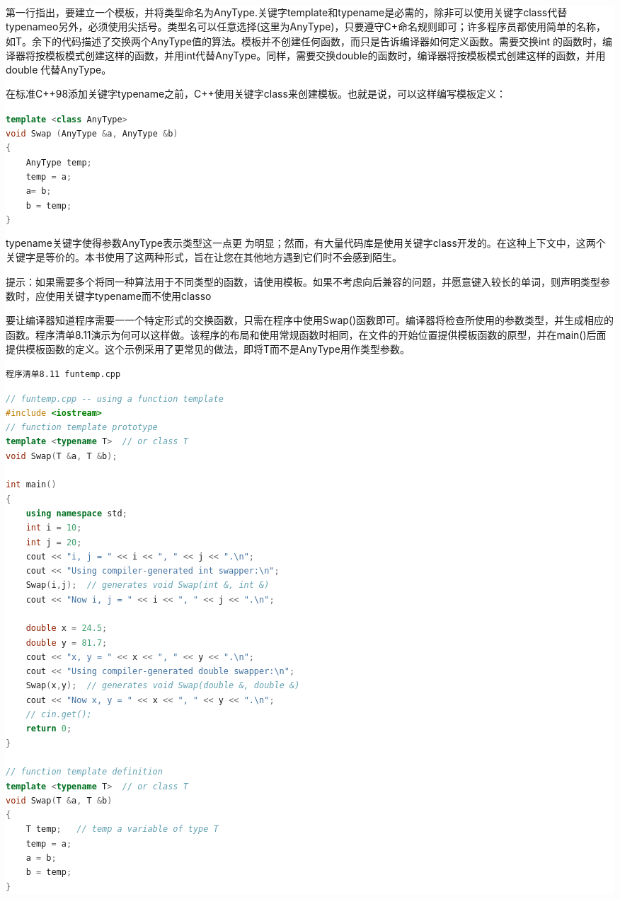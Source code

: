 第一行指出，要建立一个模板，并将类型命名为AnyType.关键字template和typename是必需的，除非可以使用关键字class代替typenameo另外，必须使用尖括号。类型名可以任意选择(这里为AnyType)，只要遵守C+命名规则即可；许多程序员都使用简单的名称，如T。余下的代码描述了交换两个AnyType值的算法。模板并不创建任何函数，而只是告诉编译器如何定义函数。需要交换int 的函数时，编译器将按模板模式创建这样的函数，并用int代替AnyType。同样，需要交换double的函数时，编译器将按模板模式创建这样的函数，并用double 代替AnyType。

在标准C++98添加关键字typename之前，C++使用关键字class来创建模板。也就是说，可以这样编写模板定义：

```c++
template <class AnyType>
void Swap (AnyType &a, AnyType &b)
{
    AnyType temp;
    temp = a;
    a= b;
    b = temp;
}
```

typename关键字使得参数AnyType表示类型这一点更 为明显；然而，有大量代码库是使用关键字class开发的。在这种上下文中，这两个关键字是等价的。本书使用了这两种形式，旨在让您在其他地方遇到它们时不会感到陌生。

提示：如果需要多个将同一种算法用于不同类型的函数，请使用模板。如果不考虑向后兼容的问题，并愿意键入较长的单词，则声明类型参数时，应使用关键字typename而不使用classo

要让编译器知道程序需要一一个特定形式的交换函数，只需在程序中使用Swap()函数即可。编译器将检查所使用的参数类型，并生成相应的函数。程序清单8.11演示为何可以这样做。该程序的布局和使用常规函数时相同，在文件的开始位置提供模板函数的原型，并在main()后面提供模板函数的定义。这个示例采用了更常见的做法，即将T而不是AnyType用作类型参数。

`程序清单8.11 funtemp.cpp`

```c++
// funtemp.cpp -- using a function template
#include <iostream>
// function template prototype
template <typename T>  // or class T
void Swap(T &a, T &b);

int main()
{
    using namespace std;
    int i = 10;
    int j = 20;
    cout << "i, j = " << i << ", " << j << ".\n";
    cout << "Using compiler-generated int swapper:\n";
    Swap(i,j);  // generates void Swap(int &, int &)
    cout << "Now i, j = " << i << ", " << j << ".\n";

    double x = 24.5;
    double y = 81.7;
    cout << "x, y = " << x << ", " << y << ".\n";
    cout << "Using compiler-generated double swapper:\n";
    Swap(x,y);  // generates void Swap(double &, double &)
    cout << "Now x, y = " << x << ", " << y << ".\n";
    // cin.get();
    return 0;
}

// function template definition
template <typename T>  // or class T
void Swap(T &a, T &b)
{
    T temp;   // temp a variable of type T
    temp = a;
    a = b;
    b = temp; 
}
```
